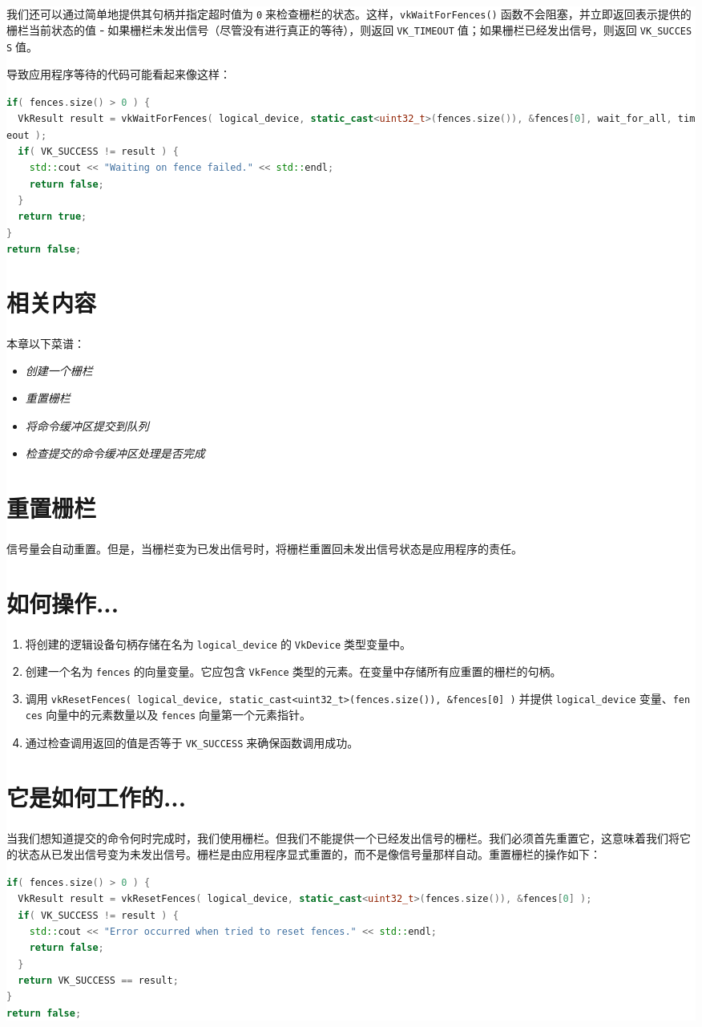 我们还可以通过简单地提供其句柄并指定超时值为 `0` 来检查栅栏的状态。这样，`vkWaitForFences()` 函数不会阻塞，并立即返回表示提供的栅栏当前状态的值 - 如果栅栏未发出信号（尽管没有进行真正的等待），则返回 `VK_TIMEOUT` 值；如果栅栏已经发出信号，则返回 `VK_SUCCESS` 值。

导致应用程序等待的代码可能看起来像这样：

```cpp
if( fences.size() > 0 ) { 
  VkResult result = vkWaitForFences( logical_device, static_cast<uint32_t>(fences.size()), &fences[0], wait_for_all, timeout ); 
  if( VK_SUCCESS != result ) { 
    std::cout << "Waiting on fence failed." << std::endl; 
    return false; 
  } 
  return true; 
} 
return false;

```

# 相关内容

本章以下菜谱：

+   *创建一个栅栏*

+   *重置栅栏*

+   *将命令缓冲区提交到队列*

+   *检查提交的命令缓冲区处理是否完成*

# 重置栅栏

信号量会自动重置。但是，当栅栏变为已发出信号时，将栅栏重置回未发出信号状态是应用程序的责任。

# 如何操作...

1.  将创建的逻辑设备句柄存储在名为 `logical_device` 的 `VkDevice` 类型变量中。

1.  创建一个名为 `fences` 的向量变量。它应包含 `VkFence` 类型的元素。在变量中存储所有应重置的栅栏的句柄。

1.  调用 `vkResetFences( logical_device, static_cast<uint32_t>(fences.size()), &fences[0] )` 并提供 `logical_device` 变量、`fences` 向量中的元素数量以及 `fences` 向量第一个元素指针。

1.  通过检查调用返回的值是否等于 `VK_SUCCESS` 来确保函数调用成功。

# 它是如何工作的...

当我们想知道提交的命令何时完成时，我们使用栅栏。但我们不能提供一个已经发出信号的栅栏。我们必须首先重置它，这意味着我们将它的状态从已发出信号变为未发出信号。栅栏是由应用程序显式重置的，而不是像信号量那样自动。重置栅栏的操作如下：

```cpp
if( fences.size() > 0 ) { 
  VkResult result = vkResetFences( logical_device, static_cast<uint32_t>(fences.size()), &fences[0] ); 
  if( VK_SUCCESS != result ) { 
    std::cout << "Error occurred when tried to reset fences." << std::endl; 
    return false; 
  } 
  return VK_SUCCESS == result; 
} 
return false;

```

